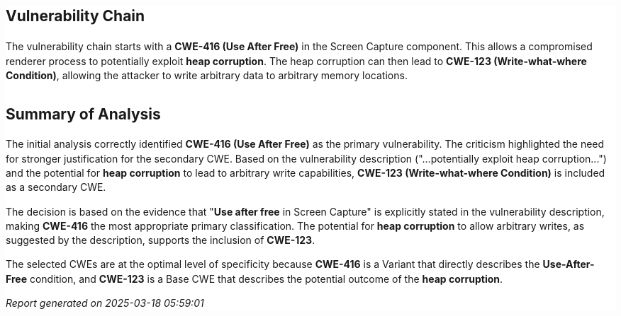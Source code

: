 ## Vulnerability Chain
The vulnerability chain starts with a **CWE-416 (Use After Free)** in the Screen Capture component. This allows a compromised renderer process to potentially exploit **heap corruption**. The heap corruption can then lead to **CWE-123 (Write-what-where Condition)**, allowing the attacker to write arbitrary data to arbitrary memory locations.

## Summary of Analysis
The initial analysis correctly identified **CWE-416 (Use After Free)** as the primary vulnerability. The criticism highlighted the need for stronger justification for the secondary CWE. Based on the vulnerability description ("...potentially exploit heap corruption...") and the potential for **heap corruption** to lead to arbitrary write capabilities, **CWE-123 (Write-what-where Condition)** is included as a secondary CWE.

The decision is based on the evidence that "**Use after free** in Screen Capture" is explicitly stated in the vulnerability description, making **CWE-416** the most appropriate primary classification. The potential for **heap corruption** to allow arbitrary writes, as suggested by the description, supports the inclusion of **CWE-123**.

The selected CWEs are at the optimal level of specificity because **CWE-416** is a Variant that directly describes the **Use-After-Free** condition, and **CWE-123** is a Base CWE that describes the potential outcome of the **heap corruption**.



*Report generated on 2025-03-18 05:59:01*
